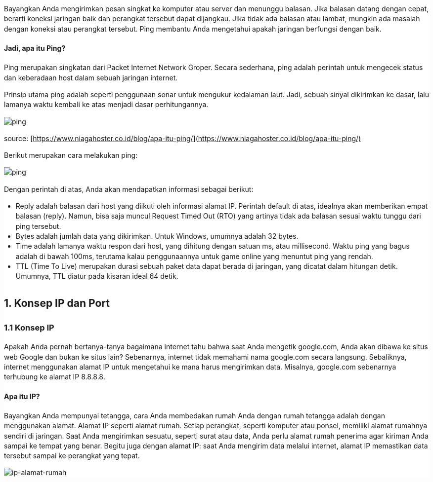 Bayangkan Anda mengirimkan pesan singkat ke komputer atau server dan menunggu balasan. Jika balasan datang dengan cepat, berarti koneksi jaringan baik dan perangkat tersebut dapat dijangkau. Jika tidak ada balasan atau lambat, mungkin ada masalah dengan koneksi atau perangkat tersebut. Ping membantu Anda mengetahui apakah jaringan berfungsi dengan baik.

#### Jadi, apa itu Ping?

Ping merupakan singkatan dari Packet Internet Network Groper. Secara sederhana, ping adalah perintah untuk mengecek status dan keberadaan host dalam sebuah jaringan internet.

Prinsip utama ping adalah seperti penggunaan sonar untuk mengukur kedalaman laut. Jadi, sebuah sinyal dikirimkan ke dasar, lalu lamanya waktu kembali ke atas menjadi dasar perhitungannya.

![ping](https://niagaspace.sgp1.digitaloceanspaces.com/blog/wp-content/uploads/2021/12/14203814/cara-kerja-ping-2-1024x546.jpg)

source: [https://www.niagahoster.co.id/blog/apa-itu-ping/](https://www.niagahoster.co.id/blog/apa-itu-ping/)

Berikut merupakan cara melakukan ping:

![ping](images/ping.png)

Dengan perintah di atas, Anda akan mendapatkan informasi sebagai berikut:
+ Reply adalah balasan dari host yang diikuti oleh informasi alamat IP. Perintah default di atas, idealnya akan memberikan empat balasan (reply). Namun, bisa saja muncul Request Timed Out (RTO) yang artinya tidak ada balasan sesuai waktu tunggu dari ping tersebut.
+ Bytes adalah jumlah data yang dikirimkan. Untuk Windows, umumnya adalah 32 bytes.
+ Time adalah lamanya waktu respon dari host, yang dihitung dengan satuan ms, atau millisecond. Waktu ping yang bagus adalah di bawah 100ms, terutama kalau penggunaannya untuk game online yang menuntut ping yang rendah.
+ TTL (Time To Live) merupakan durasi sebuah paket data dapat berada di jaringan, yang dicatat dalam hitungan detik. Umumnya, TTL diatur pada kisaran ideal 64 detik.


## 1. Konsep IP dan Port

### 1.1 Konsep IP

Apakah Anda pernah bertanya-tanya bagaimana internet tahu bahwa saat Anda mengetik google.com, Anda akan dibawa ke situs web Google dan bukan ke situs lain? Sebenarnya, internet tidak memahami nama google.com secara langsung. Sebaliknya, internet menggunakan alamat IP untuk mengetahui ke mana harus mengirimkan data. Misalnya, google.com sebenarnya terhubung ke alamat IP 8.8.8.8.

#### Apa itu IP?
Bayangkan Anda mempunyai tetangga, cara Anda membedakan rumah Anda dengan rumah tetangga adalah dengan menggunakan alamat. Alamat IP seperti alamat rumah. Setiap perangkat, seperti komputer atau ponsel, memiliki alamat rumahnya sendiri di jaringan. Saat Anda mengirimkan sesuatu, seperti surat atau data, Anda perlu alamat rumah penerima agar kiriman Anda sampai ke tempat yang benar. Begitu juga dengan alamat IP: saat Anda mengirim data melalui internet, alamat IP memastikan data tersebut sampai ke perangkat yang tepat.

![ip-alamat-rumah](../Modul-1/images/ip-alamat-rumah.jpg)
